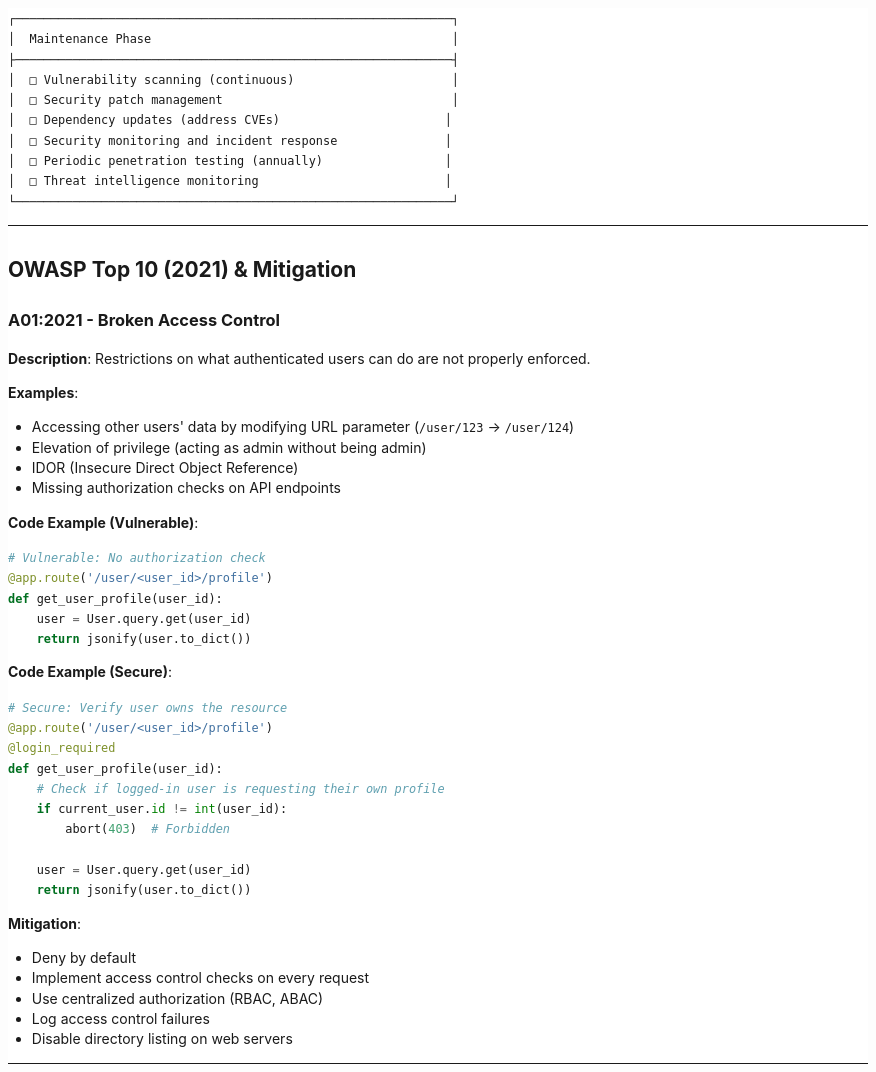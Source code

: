 ```
┌─────────────────────────────────────────────────────────────┐
│  Maintenance Phase                                          │
├─────────────────────────────────────────────────────────────┤
│  □ Vulnerability scanning (continuous)                      │
│  □ Security patch management                                │
│  □ Dependency updates (address CVEs)                       │
│  □ Security monitoring and incident response               │
│  □ Periodic penetration testing (annually)                 │
│  □ Threat intelligence monitoring                          │
└─────────────────────────────────────────────────────────────┘
```

---

## OWASP Top 10 (2021) & Mitigation

### A01:2021 - Broken Access Control

**Description**: Restrictions on what authenticated users can do are not properly enforced.

**Examples**:
- Accessing other users' data by modifying URL parameter (`/user/123` → `/user/124`)
- Elevation of privilege (acting as admin without being admin)
- IDOR (Insecure Direct Object Reference)
- Missing authorization checks on API endpoints

**Code Example (Vulnerable)**:

```python
# Vulnerable: No authorization check
@app.route('/user/<user_id>/profile')
def get_user_profile(user_id):
    user = User.query.get(user_id)
    return jsonify(user.to_dict())
```

**Code Example (Secure)**:

```python
# Secure: Verify user owns the resource
@app.route('/user/<user_id>/profile')
@login_required
def get_user_profile(user_id):
    # Check if logged-in user is requesting their own profile
    if current_user.id != int(user_id):
        abort(403)  # Forbidden

    user = User.query.get(user_id)
    return jsonify(user.to_dict())
```

**Mitigation**:
- Deny by default
- Implement access control checks on every request
- Use centralized authorization (RBAC, ABAC)
- Log access control failures
- Disable directory listing on web servers

---